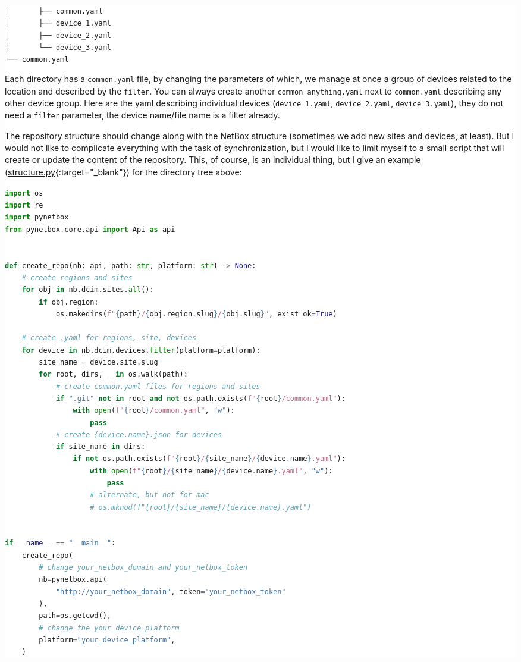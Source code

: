 ```text
│       ├── common.yaml
│       ├── device_1.yaml
│       ├── device_2.yaml
│       └── device_3.yaml
└── common.yaml
```

Each directory has a `common.yaml` file, by changing the parameters of which, we manage at once a group of devices related to the location and described by the `filter`. You can always create another `common_anything.yaml` next to `common.yaml` describing any other device group. Here are the yaml describing individual devices (`device_1.yaml`, `device_2.yaml`, `device_3.yaml`), they do not need a `filter` parameter, the device name/file name is a filter already.

The repository structure should change along with the NetBox structure (sometimes we add new sites and devices, at least). But I would not like to complicate everything with the task of synchronization, but I would like to limit myself to a small script that will create or update the content of the repository. This, of course, is an individual thing, but I give an example ([structure.py](https://github.com/timeforplanb123/StupidLegacyCI/blob/main/structure.py){:target="_blank"}) for the directory tree above:

```python
import os
import re
import pynetbox
from pynetbox.core.api import Api as api


def create_repo(nb: api, path: str, platform: str) -> None:
    # create regions and sites
    for obj in nb.dcim.sites.all():
        if obj.region:
            os.makedirs(f"{path}/{obj.region.slug}/{obj.slug}", exist_ok=True)

    # create .yaml for regions, site, devices
    for device in nb.dcim.devices.filter(platform=platform):
        site_name = device.site.slug
        for root, dirs, _ in os.walk(path):
            # create common.yaml files for regions and sites
            if ".git" not in root and not os.path.exists(f"{root}/common.yaml"):
                with open(f"{root}/common.yaml", "w"):
                    pass
            # create {device.name}.json for devices
            if site_name in dirs:
                if not os.path.exists(f"{root}/{site_name}/{device.name}.yaml"):
                    with open(f"{root}/{site_name}/{device.name}.yaml", "w"):
                        pass
                    # alternate, but not for mac
                    # os.mknod(f"{root}/{site_name}/{device.name}.yaml")


if __name__ == "__main__":
    create_repo(
        # change your_netbox_domain and your_netbox_token
        nb=pynetbox.api(
            "http://your_netbox_domain", token="your_netbox_token"
        ),
        path=os.getcwd(),
        # change the your_device_platform
        platform="your_device_platform",
    )
```
